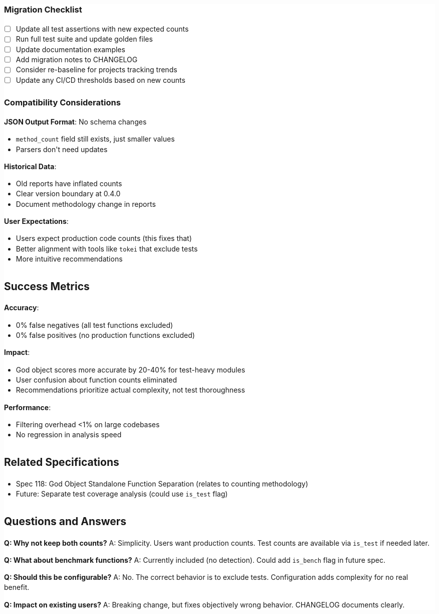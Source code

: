 ### Migration Checklist

- [ ] Update all test assertions with new expected counts
- [ ] Run full test suite and update golden files
- [ ] Update documentation examples
- [ ] Add migration notes to CHANGELOG
- [ ] Consider re-baseline for projects tracking trends
- [ ] Update any CI/CD thresholds based on new counts

### Compatibility Considerations

**JSON Output Format**: No schema changes
- `method_count` field still exists, just smaller values
- Parsers don't need updates

**Historical Data**:
- Old reports have inflated counts
- Clear version boundary at 0.4.0
- Document methodology change in reports

**User Expectations**:
- Users expect production code counts (this fixes that)
- Better alignment with tools like `tokei` that exclude tests
- More intuitive recommendations

## Success Metrics

**Accuracy**:
- 0% false negatives (all test functions excluded)
- 0% false positives (no production functions excluded)

**Impact**:
- God object scores more accurate by 20-40% for test-heavy modules
- User confusion about function counts eliminated
- Recommendations prioritize actual complexity, not test thoroughness

**Performance**:
- Filtering overhead <1% on large codebases
- No regression in analysis speed

## Related Specifications

- Spec 118: God Object Standalone Function Separation (relates to counting methodology)
- Future: Separate test coverage analysis (could use `is_test` flag)

## Questions and Answers

**Q: Why not keep both counts?**
A: Simplicity. Users want production counts. Test counts are available via `is_test` if needed later.

**Q: What about benchmark functions?**
A: Currently included (no detection). Could add `is_bench` flag in future spec.

**Q: Should this be configurable?**
A: No. The correct behavior is to exclude tests. Configuration adds complexity for no real benefit.

**Q: Impact on existing users?**
A: Breaking change, but fixes objectively wrong behavior. CHANGELOG documents clearly.
